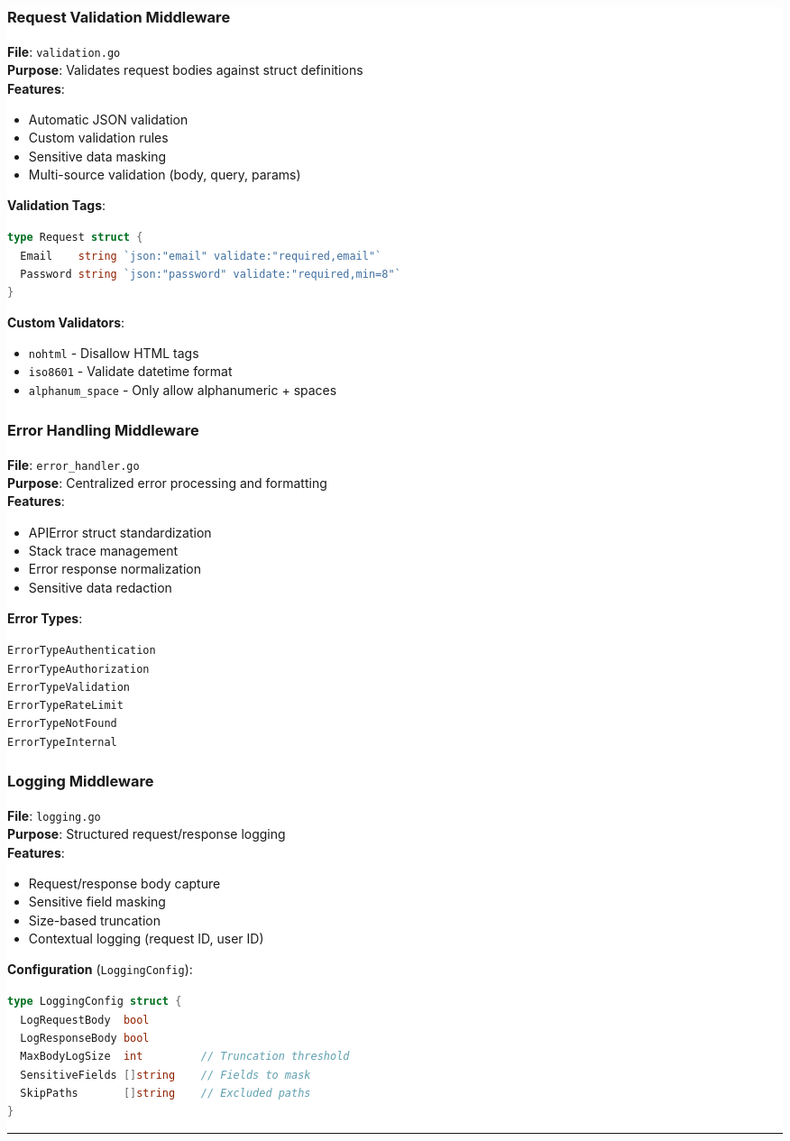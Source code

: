 ### Request Validation Middleware
**File**: `validation.go`  
**Purpose**: Validates request bodies against struct definitions  
**Features**:
- Automatic JSON validation
- Custom validation rules
- Sensitive data masking
- Multi-source validation (body, query, params)

**Validation Tags**:
```go
type Request struct {
  Email    string `json:"email" validate:"required,email"`
  Password string `json:"password" validate:"required,min=8"`
}
```

**Custom Validators**:
- `nohtml` - Disallow HTML tags
- `iso8601` - Validate datetime format
- `alphanum_space` - Only allow alphanumeric + spaces

### Error Handling Middleware
**File**: `error_handler.go`  
**Purpose**: Centralized error processing and formatting  
**Features**:
- APIError struct standardization
- Stack trace management
- Error response normalization
- Sensitive data redaction

**Error Types**:
```go
ErrorTypeAuthentication
ErrorTypeAuthorization
ErrorTypeValidation
ErrorTypeRateLimit
ErrorTypeNotFound
ErrorTypeInternal
```

### Logging Middleware
**File**: `logging.go`  
**Purpose**: Structured request/response logging  
**Features**:
- Request/response body capture
- Sensitive field masking
- Size-based truncation
- Contextual logging (request ID, user ID)

**Configuration** (`LoggingConfig`):
```go
type LoggingConfig struct {
  LogRequestBody  bool
  LogResponseBody bool
  MaxBodyLogSize  int         // Truncation threshold
  SensitiveFields []string    // Fields to mask
  SkipPaths       []string    // Excluded paths
}
```

---